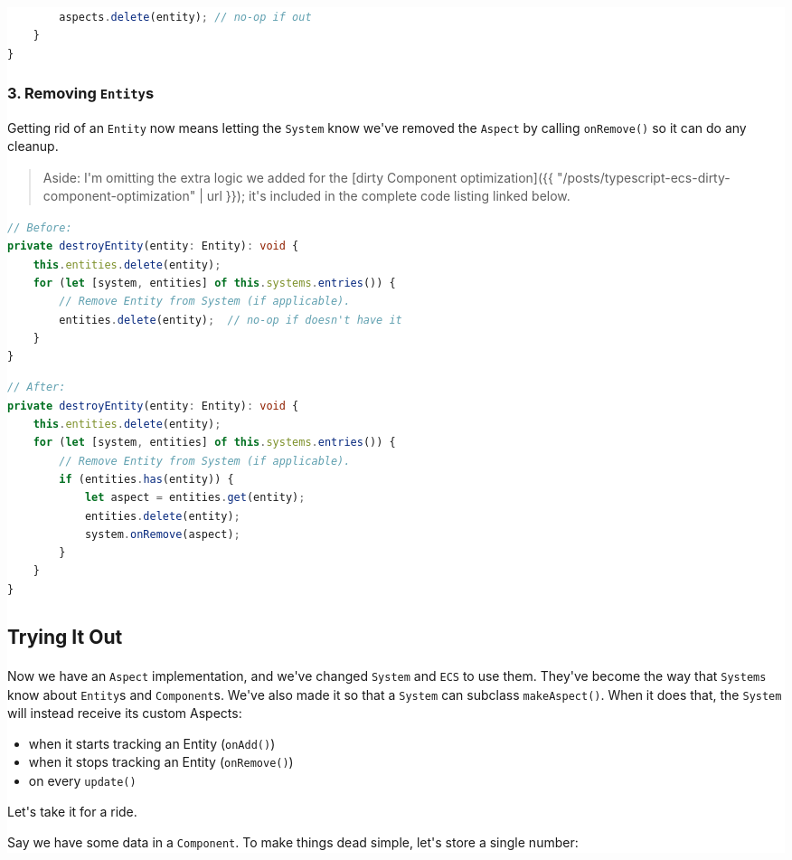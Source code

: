 ```ts
        aspects.delete(entity); // no-op if out
    }
}
```

### 3. Removing `Entity`s

Getting rid of an `Entity` now means letting the `System` know we've removed the `Aspect` by calling `onRemove()` so it can do any cleanup.

> Aside: I'm omitting the extra logic we added for the [dirty Component optimization]({{ "/posts/typescript-ecs-dirty-component-optimization" | url }}); it's included in the complete code listing linked below.

```ts
// Before:
private destroyEntity(entity: Entity): void {
    this.entities.delete(entity);
    for (let [system, entities] of this.systems.entries()) {
        // Remove Entity from System (if applicable).
        entities.delete(entity);  // no-op if doesn't have it
    }
}
```

```ts
// After:
private destroyEntity(entity: Entity): void {
    this.entities.delete(entity);
    for (let [system, entities] of this.systems.entries()) {
        // Remove Entity from System (if applicable).
        if (entities.has(entity)) {
            let aspect = entities.get(entity);
            entities.delete(entity);
            system.onRemove(aspect);
        }
    }
}
```

## Trying It Out

Now we have an `Aspect` implementation, and we've changed `System` and `ECS` to use them. They've become the way that `Systems` know about `Entity`s and `Component`s. We've also made it so that a `System` can subclass `makeAspect()`. When it does that, the `System` will instead receive its custom Aspects:

- when it starts tracking an Entity (`onAdd()`)
- when it stops tracking an Entity (`onRemove()`)
- on every `update()`

Let's take it for a ride.

Say we have some data in a `Component`. To make things dead simple, let's store a single number:


[^diffviz]: I wish I could just render a `diff` of the `ECS` code before and after the `Aspect` implementation. I spent a while trying to find a simple `diff` renderer that I could embed here, but I didn't find anything that would provide syntax highlighting, match the website style, and let me just render it (to HTML) beforehand. If you're reading this and know of one, please let me know.